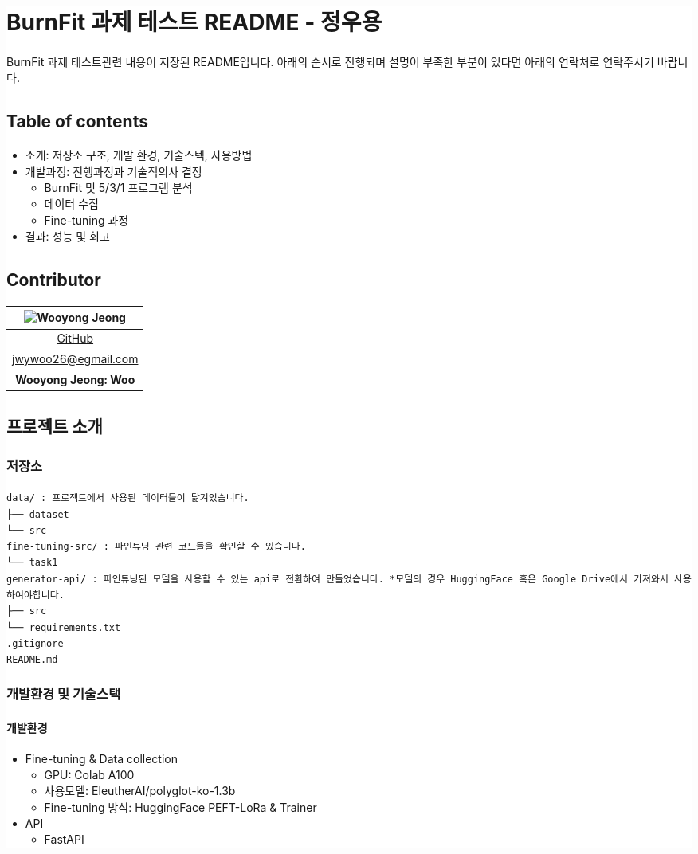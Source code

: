 # BurnFit 과제 테스트 README - 정우용

BurnFit 과제 테스트관련 내용이 저장된 README입니다. 아래의 순서로 진행되며 설명이 부족한 부분이 있다면 아래의 연락처로 연락주시기 바랍니다.

## Table of contents

- 소개: 저장소 구조, 개발 환경, 기술스텍, 사용방법
- 개발과정: 진행과정과 기술적의사 결정
  - BurnFit 및 5/3/1 프로그램 분석
  - 데이터 수집
  - Fine-tuning 과정
- 결과: 성능 및 회고


## Contributor

<div align="center">

| ![Wooyong Jeong](https://github.com/jwywoo.png?size=300) |
|:--------------------------------------------------------:|
|           [GitHub](https://github.com/jwywoo)            |
|     [jwywoo26@egmail.com](mailto:jwywoo26@mail.com)      |
|                  **Wooyong Jeong: Woo**                  |

</div>

## 프로젝트 소개

### 저장소

```shell
data/ : 프로젝트에서 사용된 데이터들이 닮겨있습니다.
├── dataset
└── src
fine-tuning-src/ : 파인튜닝 관련 코드들을 확인할 수 있습니다. 
└── task1
generator-api/ : 파인튜닝된 모델을 사용할 수 있는 api로 전환하여 만들었습니다. *모델의 경우 HuggingFace 혹은 Google Drive에서 가져와서 사용하여야합니다.
├── src
└── requirements.txt
.gitignore
README.md
```

### 개발환경 및 기술스택

#### 개발환경

- Fine-tuning & Data collection
  - GPU: Colab A100
  - 사용모델: EleutherAI/polyglot-ko-1.3b
  - Fine-tuning 방식: HuggingFace PEFT-LoRa & Trainer
- API
  - FastAPI
